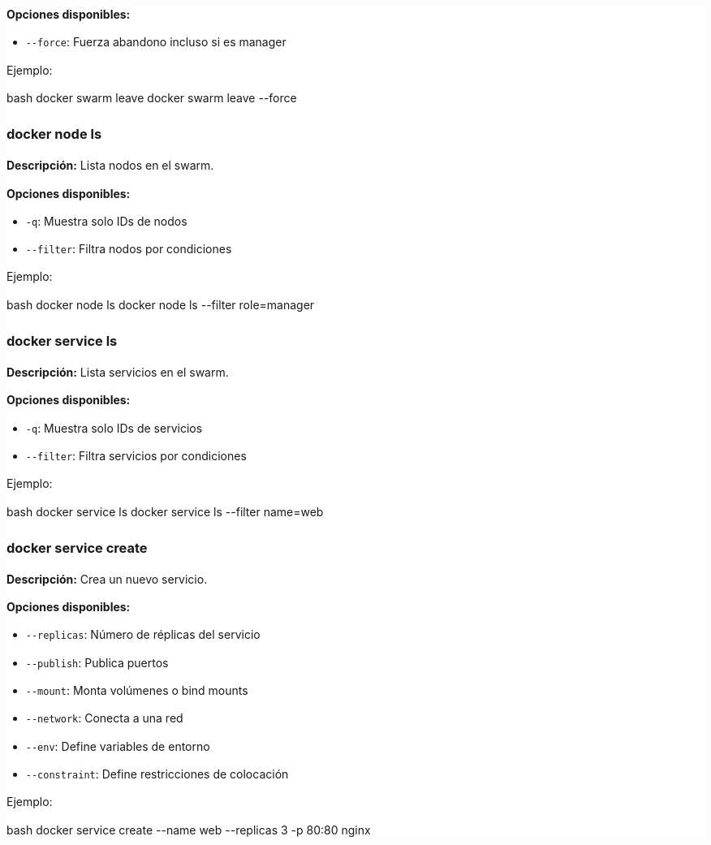 **Opciones disponibles:**

- `--force`: Fuerza abandono incluso si es manager

Ejemplo:

bash
docker swarm leave
docker swarm leave --force

### docker node ls
**Descripción:** Lista nodos en el swarm.

**Opciones disponibles:**

- `-q`: Muestra solo IDs de nodos

- `--filter`: Filtra nodos por condiciones

Ejemplo:

bash
docker node ls
docker node ls --filter role=manager

### docker service ls
**Descripción:** Lista servicios en el swarm.

**Opciones disponibles:**

- `-q`: Muestra solo IDs de servicios

- `--filter`: Filtra servicios por condiciones

Ejemplo:

bash
docker service ls
docker service ls --filter name=web

### docker service create
**Descripción:** Crea un nuevo servicio.

**Opciones disponibles:**

- `--replicas`: Número de réplicas del servicio

- `--publish`: Publica puertos

- `--mount`: Monta volúmenes o bind mounts

- `--network`: Conecta a una red

- `--env`: Define variables de entorno

- `--constraint`: Define restricciones de colocación

Ejemplo:

bash
docker service create --name web --replicas 3 -p 80:80 nginx
